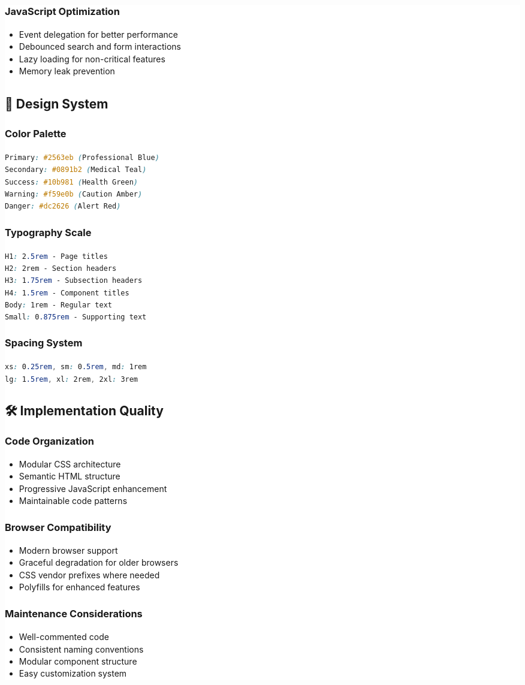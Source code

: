 ### JavaScript Optimization
- Event delegation for better performance
- Debounced search and form interactions
- Lazy loading for non-critical features
- Memory leak prevention

## 🎨 Design System

### Color Palette
```css
Primary: #2563eb (Professional Blue)
Secondary: #0891b2 (Medical Teal)  
Success: #10b981 (Health Green)
Warning: #f59e0b (Caution Amber)
Danger: #dc2626 (Alert Red)
```

### Typography Scale
```css
H1: 2.5rem - Page titles
H2: 2rem - Section headers
H3: 1.75rem - Subsection headers
H4: 1.5rem - Component titles
Body: 1rem - Regular text
Small: 0.875rem - Supporting text
```

### Spacing System
```css
xs: 0.25rem, sm: 0.5rem, md: 1rem
lg: 1.5rem, xl: 2rem, 2xl: 3rem
```

## 🛠 Implementation Quality

### Code Organization
- Modular CSS architecture
- Semantic HTML structure  
- Progressive JavaScript enhancement
- Maintainable code patterns

### Browser Compatibility
- Modern browser support
- Graceful degradation for older browsers
- CSS vendor prefixes where needed
- Polyfills for enhanced features

### Maintenance Considerations
- Well-commented code
- Consistent naming conventions
- Modular component structure
- Easy customization system
